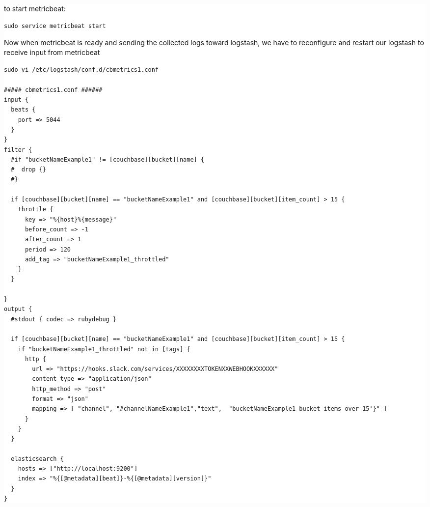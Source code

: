 
to start metricbeat:

```
sudo service metricbeat start
```

Now when metricbeat is ready and sending the collected logs toward logstash, we have to reconfigure and restart our logstash to receive input from metricbeat

```
sudo vi /etc/logstash/conf.d/cbmetrics1.conf

##### cbmetrics1.conf ######
input {
  beats {
    port => 5044
  }
}
filter {
  #if "bucketNameExample1" != [couchbase][bucket][name] {
  #  drop {}
  #}

  if [couchbase][bucket][name] == "bucketNameExample1" and [couchbase][bucket][item_count] > 15 {
    throttle {
      key => "%{host}%{message}"
      before_count => -1
      after_count => 1
      period => 120
      add_tag => "bucketNameExample1_throttled"
    }
  }

}
output {
  #stdout { codec => rubydebug }

  if [couchbase][bucket][name] == "bucketNameExample1" and [couchbase][bucket][item_count] > 15 {
    if "bucketNameExample1_throttled" not in [tags] {
      http {
        url => "https://hooks.slack.com/services/XXXXXXXXTOKENXXWEBHOOKXXXXXX"
        content_type => "application/json"
        http_method => "post"
        format => "json"
        mapping => [ "channel", "#channelNameExample1","text",  "bucketNameExample1 bucket items over 15'}" ]
      }
    }
  }

  elasticsearch {
    hosts => ["http://localhost:9200"]
    index => "%{[@metadata][beat]}-%{[@metadata][version]}"
  }
}
```
